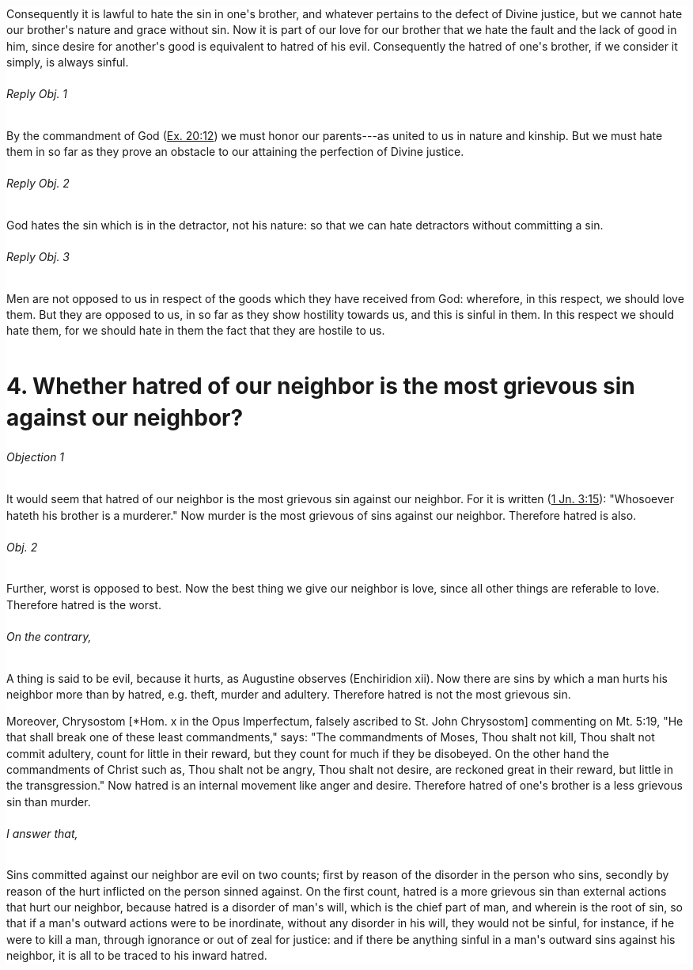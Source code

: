 Consequently it is lawful to hate the sin in one's brother, and whatever pertains to the defect of Divine justice, but we cannot hate our brother's nature and grace without sin. Now it is part of our love for our brother that we hate the fault and the lack of good in him, since desire for another's good is equivalent to hatred of his evil. Consequently the hatred of one's brother, if we consider it simply, is always sinful.  

###### Reply Obj. 1
By the commandment of God ([Ex. 20:12](http://bible.gospelcom.net/bible?Ex++20:12)) we must honor our parents---as united to us in nature and kinship. But we must hate them in so far as they prove an obstacle to our attaining the perfection of Divine justice.  

###### Reply Obj. 2
God hates the sin which is in the detractor, not his nature: so that we can hate detractors without committing a sin.  

###### Reply Obj. 3
Men are not opposed to us in respect of the goods which they have received from God: wherefore, in this respect, we should love them. But they are opposed to us, in so far as they show hostility towards us, and this is sinful in them. In this respect we should hate them, for we should hate in them the fact that they are hostile to us.  




# 4. Whether hatred of our neighbor is the most grievous sin against our neighbor? 

###### Objection 1
It would seem that hatred of our neighbor is the most grievous sin against our neighbor. For it is written ([1 Jn. 3:15](http://bible.gospelcom.net/bible?1+Jn++3:15)): "Whosoever hateth his brother is a murderer." Now murder is the most grievous of sins against our neighbor. Therefore hatred is also.  

###### Obj. 2
Further, worst is opposed to best. Now the best thing we give our neighbor is love, since all other things are referable to love. Therefore hatred is the worst.  

###### On the contrary,
A thing is said to be evil, because it hurts, as Augustine observes (Enchiridion xii). Now there are sins by which a man hurts his neighbor more than by hatred, e.g. theft, murder and adultery. Therefore hatred is not the most grievous sin.  

Moreover, Chrysostom \[\*Hom. x in the Opus Imperfectum, falsely ascribed to St. John Chrysostom\] commenting on Mt. 5:19, "He that shall break one of these least commandments," says: "The commandments of Moses, Thou shalt not kill, Thou shalt not commit adultery, count for little in their reward, but they count for much if they be disobeyed. On the other hand the commandments of Christ such as, Thou shalt not be angry, Thou shalt not desire, are reckoned great in their reward, but little in the transgression." Now hatred is an internal movement like anger and desire. Therefore hatred of one's brother is a less grievous sin than murder.  

###### I answer that,
Sins committed against our neighbor are evil on two counts; first by reason of the disorder in the person who sins, secondly by reason of the hurt inflicted on the person sinned against. On the first count, hatred is a more grievous sin than external actions that hurt our neighbor, because hatred is a disorder of man's will, which is the chief part of man, and wherein is the root of sin, so that if a man's outward actions were to be inordinate, without any disorder in his will, they would not be sinful, for instance, if he were to kill a man, through ignorance or out of zeal for justice: and if there be anything sinful in a man's outward sins against his neighbor, it is all to be traced to his inward hatred.  
